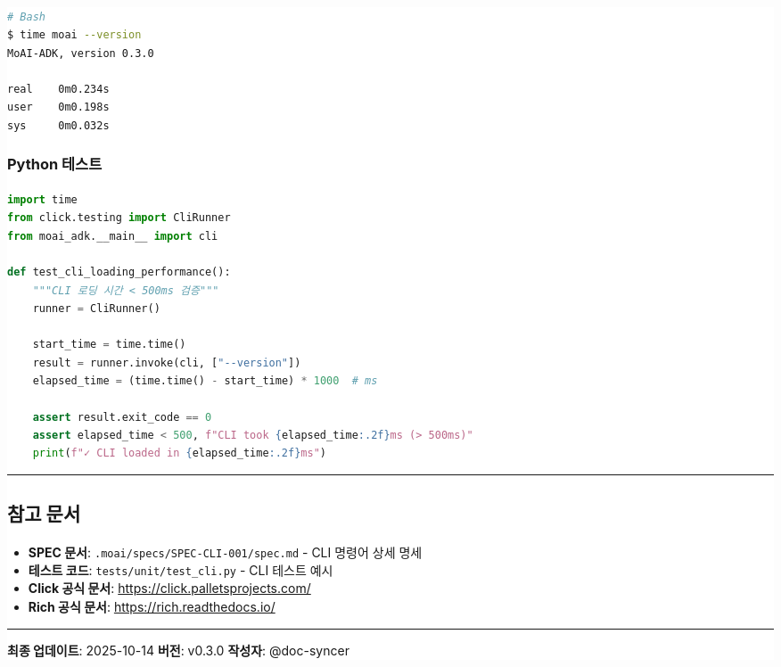```bash
# Bash
$ time moai --version
MoAI-ADK, version 0.3.0

real    0m0.234s
user    0m0.198s
sys     0m0.032s
```

### Python 테스트

```python
import time
from click.testing import CliRunner
from moai_adk.__main__ import cli

def test_cli_loading_performance():
    """CLI 로딩 시간 < 500ms 검증"""
    runner = CliRunner()

    start_time = time.time()
    result = runner.invoke(cli, ["--version"])
    elapsed_time = (time.time() - start_time) * 1000  # ms

    assert result.exit_code == 0
    assert elapsed_time < 500, f"CLI took {elapsed_time:.2f}ms (> 500ms)"
    print(f"✓ CLI loaded in {elapsed_time:.2f}ms")
```

---

## 참고 문서

- **SPEC 문서**: `.moai/specs/SPEC-CLI-001/spec.md` - CLI 명령어 상세 명세
- **테스트 코드**: `tests/unit/test_cli.py` - CLI 테스트 예시
- **Click 공식 문서**: https://click.palletsprojects.com/
- **Rich 공식 문서**: https://rich.readthedocs.io/

---

**최종 업데이트**: 2025-10-14
**버전**: v0.3.0
**작성자**: @doc-syncer
